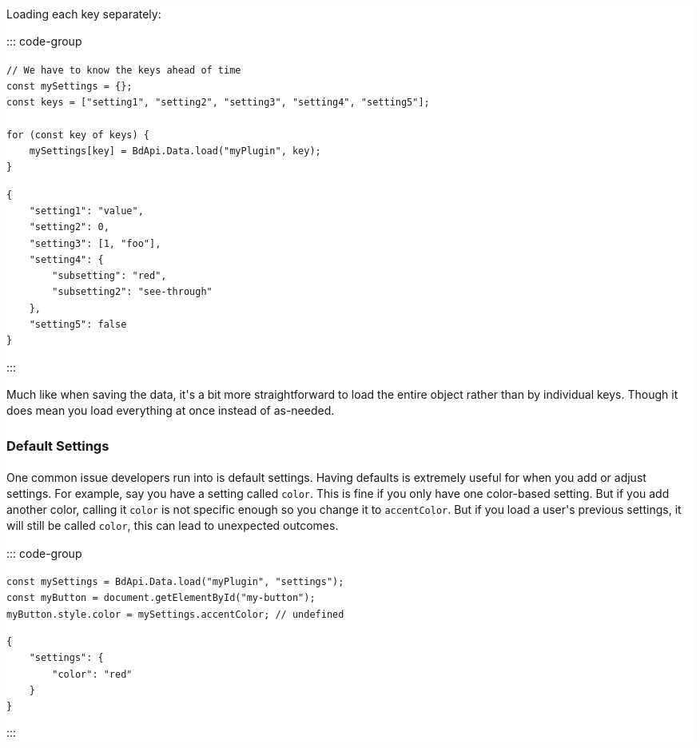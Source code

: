 
Loading each key separately:

::: code-group

```js:line-numbers [JS]
// We have to know the keys ahead of time
const mySettings = {};
const keys = ["setting1", "setting2", "setting3", "setting4", "setting5"];

for (const key of keys) {
    mySettings[key] = BdApi.Data.load("myPlugin", key);
}
```


```js:line-numbers [JSON]
{
    "setting1": "value",
    "setting2": 0,
    "setting3": [1, "foo"],
    "setting4": {
        "subsetting": "red",
        "subsetting2": "see-through"
    },
    "setting5": false
}
```
:::


Much like when saving the data, it's a bit more straightforward to load the entire object rather than by individual keys. Though it does mean you load everything at once instead of as-needed.


### Default Settings

One common issue developers run into is default settings. Having defaults is extremely useful for when you add or adjust settings. For example, say you have a setting called `color`. This is fine if you only have one color-based setting. But if you add another color, calling it `color` is not specific enough so you change it to `accentColor`. But if you load a user's previous settings, it will still be called `color`, this can lead to unexpected outcomes.


::: code-group

```js:line-numbers [JS]
const mySettings = BdApi.Data.load("myPlugin", "settings");
const myButton = document.getElementById("my-button");
myButton.style.color = mySettings.accentColor; // undefined
```


```js:line-numbers [JSON]
{
    "settings": {
        "color": "red"
    }
}
```
:::

